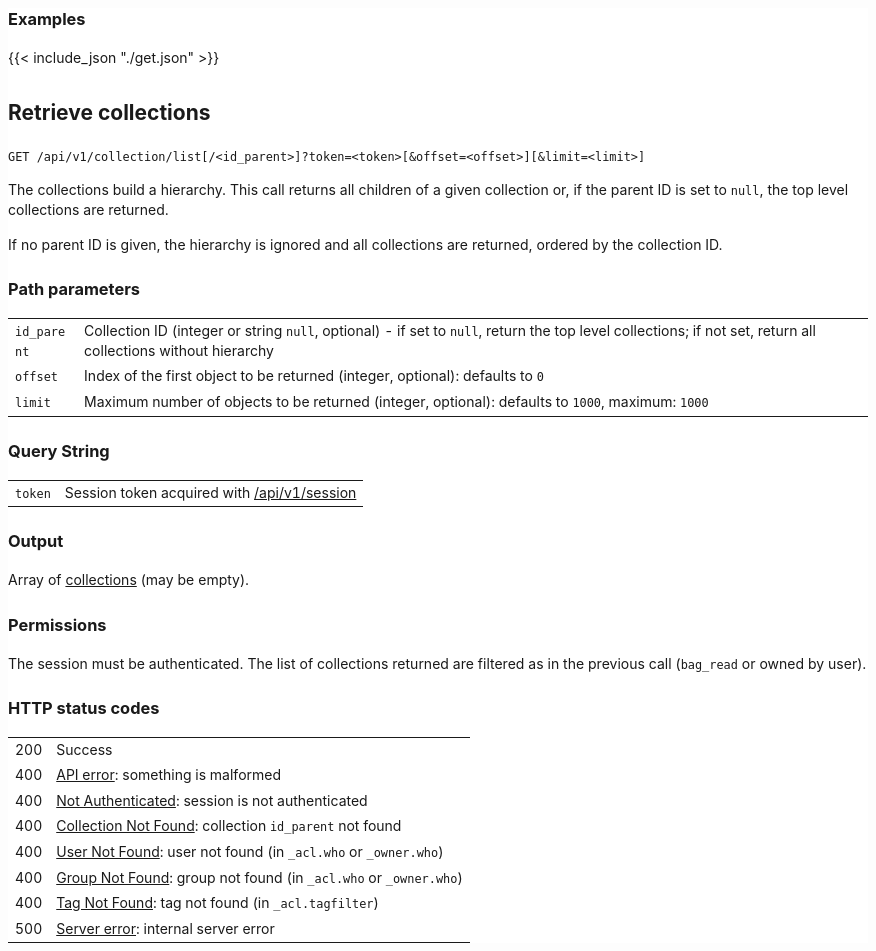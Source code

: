 ### Examples


{{< include_json "./get.json" >}}






## Retrieve collections

    GET /api/v1/collection/list[/<id_parent>]?token=<token>[&offset=<offset>][&limit=<limit>]

The collections build a hierarchy. This call returns all children of a given collection or, if the parent ID is set to `null`, the top level collections are returned.

If no parent ID is given, the hierarchy is ignored and all collections are returned, ordered by the collection ID.

### Path parameters

|   |   |
|---|---|
| `id_parent` | Collection ID (integer or string `null`, optional) - if set to `null`, return the top level collections; if not set, return all collections without hierarchy |
| `offset` | Index of the first object to be returned (integer, optional): defaults to `0` |
| `limit`  | Maximum number of objects to be returned (integer, optional): defaults to `1000`, maximum: `1000` |

### Query String

|   |   |
|---|---|
| `token` | Session token acquired with [/api/v1/session](/en/technical/api/session) |

### Output

Array of [collections](/en/technical/types/collection) (may be empty).

### Permissions

The session must be authenticated. The list of collections returned are filtered as in the previous call
(`bag_read` or owned by user).

### HTTP status codes

|   |   |
|---|---|
| 200 | Success |
| 400 | [API error](/en/technical/errors): something is malformed |
| 400 | [Not Authenticated](/en/technical/errors): session is not authenticated |
| 400 | [Collection Not Found](/en/technical/errors): collection `id_parent` not found |
| 400 | [User Not Found](/en/technical/errors): user not found (in `_acl.who` or `_owner.who`) |
| 400 | [Group Not Found](/en/technical/errors): group not found (in `_acl.who` or `_owner.who`) |
| 400 | [Tag Not Found](/en/technical/errors): tag not found (in `_acl.tagfilter`) |
| 500 | [Server error](/en/technical/errors): internal server error |
